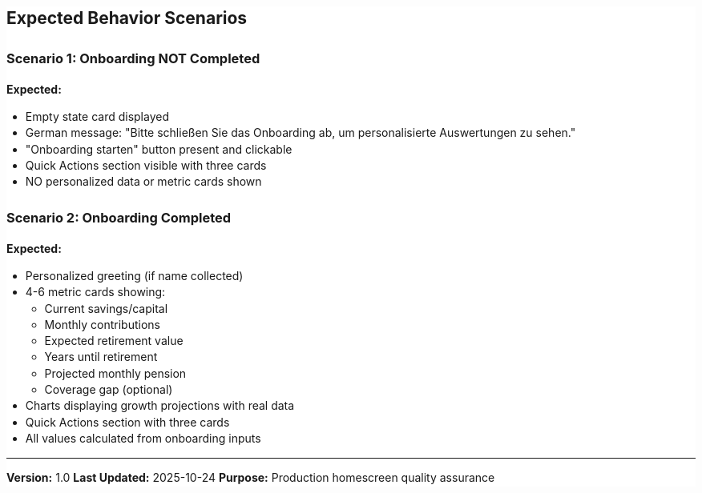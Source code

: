 
## Expected Behavior Scenarios

### Scenario 1: Onboarding NOT Completed
**Expected:**
- Empty state card displayed
- German message: "Bitte schließen Sie das Onboarding ab, um personalisierte Auswertungen zu sehen."
- "Onboarding starten" button present and clickable
- Quick Actions section visible with three cards
- NO personalized data or metric cards shown

### Scenario 2: Onboarding Completed
**Expected:**
- Personalized greeting (if name collected)
- 4-6 metric cards showing:
  - Current savings/capital
  - Monthly contributions
  - Expected retirement value
  - Years until retirement
  - Projected monthly pension
  - Coverage gap (optional)
- Charts displaying growth projections with real data
- Quick Actions section with three cards
- All values calculated from onboarding inputs

---

**Version:** 1.0
**Last Updated:** 2025-10-24
**Purpose:** Production homescreen quality assurance
